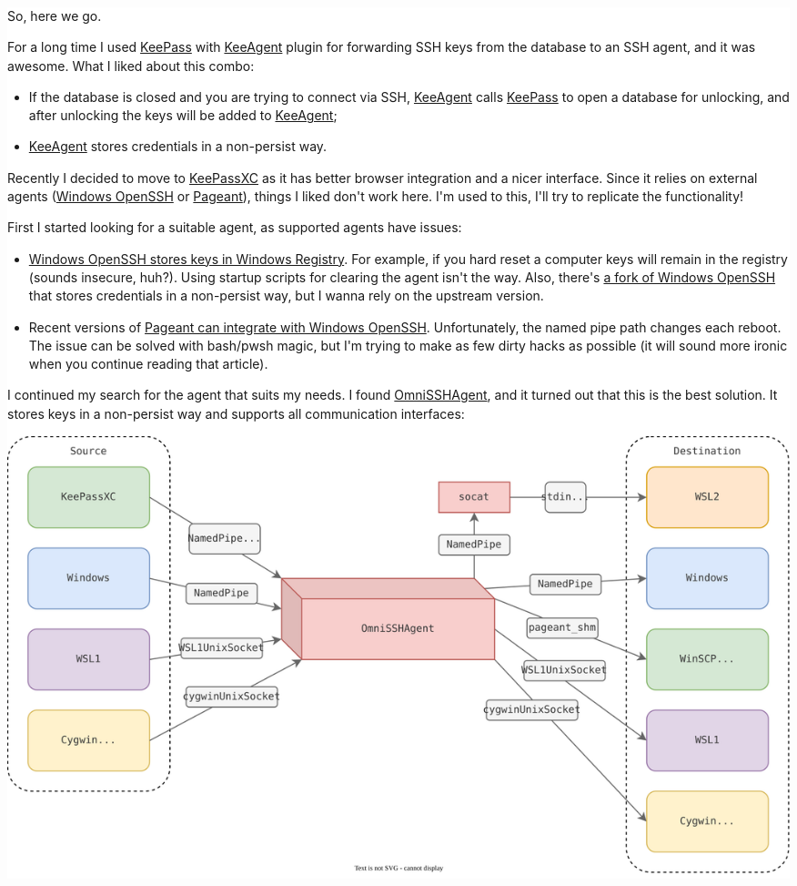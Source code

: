 So, here we go.

For a long time I used [KeePass](https://keepass.info/) with [KeeAgent](https://lechnology.com/software/keeagent/) plugin for forwarding SSH keys from the database to an SSH agent, and it was awesome.
What I liked about this combo:

- If the database is closed and you are trying to connect via SSH, [KeeAgent](https://lechnology.com/software/keeagent/) calls [KeePass](https://keepass.info/) to open a database for unlocking, and after unlocking the keys will be added to [KeeAgent](https://lechnology.com/software/keeagent/);

- [KeeAgent](https://lechnology.com/software/keeagent/) stores credentials in a non-persist way.

Recently I decided to move to [KeePassXC](https://keepassxc.org/) as it has better browser integration and a nicer interface. Since it relies on external agents ([Windows OpenSSH](https://github.com/PowerShell/Win32-OpenSSH) or [Pageant](https://www.chiark.greenend.org.uk/~sgtatham/putty/)), things I liked don't work here. I'm used to this, I'll try to replicate the functionality!

First I started looking for a suitable agent, as supported agents have issues:

- [Windows OpenSSH stores keys in Windows Registry](https://github.com/PowerShell/Win32-OpenSSH/issues/1487). For example, if you hard reset a computer keys will remain in the registry (sounds insecure, huh?). Using startup scripts for clearing the agent isn't the way. Also, there's [a fork of Windows OpenSSH](https://github.com/HiFiPhile/openssh-cleaned) that stores credentials in a non-persist way, but I wanna rely on the upstream version.

- Recent versions of [Pageant can integrate with Windows OpenSSH](https://the.earth.li/%7Esgtatham/putty/0.78/htmldoc/Chapter9.html#pageant-cmdline-openssh). Unfortunately, the named pipe path changes each reboot. The issue can be solved with bash/pwsh magic, but I'm trying to make as few dirty hacks as possible (it will sound more ironic when you continue reading that article).

I continued my search for the agent that suits my needs. I found [OmniSSHAgent](https://github.com/masahide/OmniSSHAgent), and it turned out that this is the best solution. It stores keys in a non-persist way and supports all communication interfaces:

![](./assets/omnisshagent_diagram.svg)
